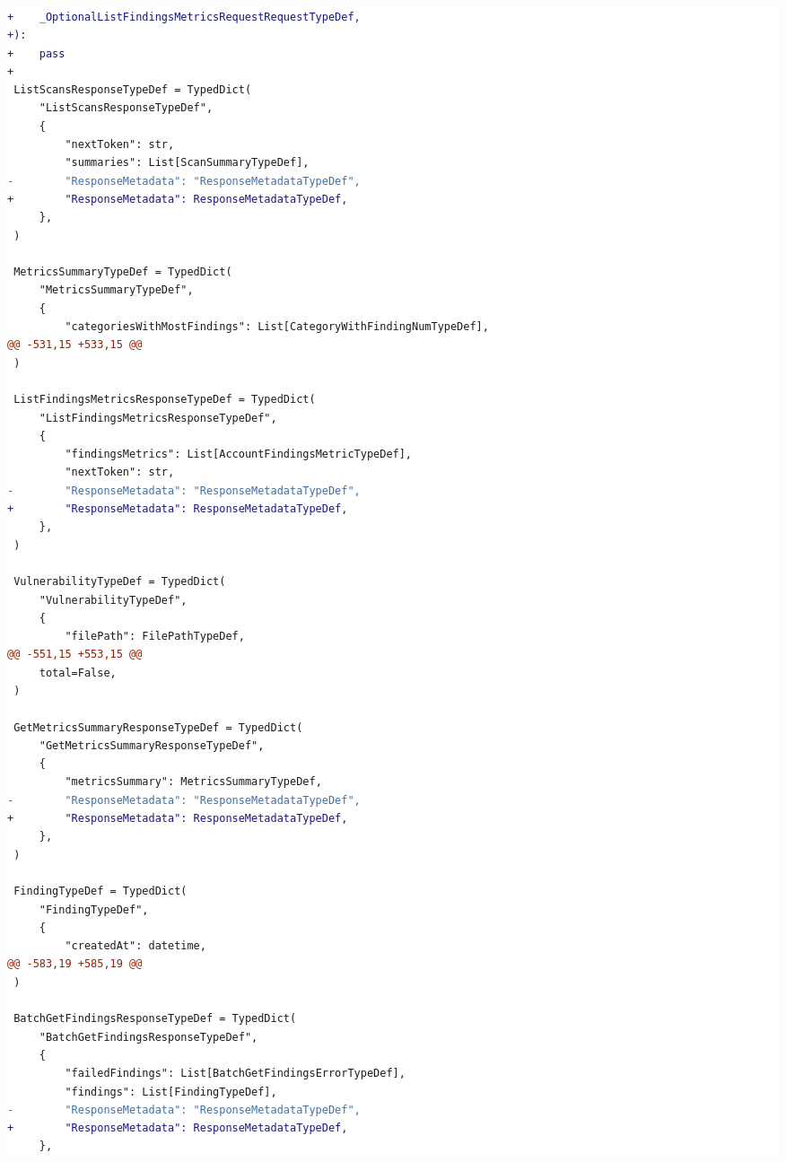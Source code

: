 ```diff
+    _OptionalListFindingsMetricsRequestRequestTypeDef,
+):
+    pass
+
 ListScansResponseTypeDef = TypedDict(
     "ListScansResponseTypeDef",
     {
         "nextToken": str,
         "summaries": List[ScanSummaryTypeDef],
-        "ResponseMetadata": "ResponseMetadataTypeDef",
+        "ResponseMetadata": ResponseMetadataTypeDef,
     },
 )
 
 MetricsSummaryTypeDef = TypedDict(
     "MetricsSummaryTypeDef",
     {
         "categoriesWithMostFindings": List[CategoryWithFindingNumTypeDef],
@@ -531,15 +533,15 @@
 )
 
 ListFindingsMetricsResponseTypeDef = TypedDict(
     "ListFindingsMetricsResponseTypeDef",
     {
         "findingsMetrics": List[AccountFindingsMetricTypeDef],
         "nextToken": str,
-        "ResponseMetadata": "ResponseMetadataTypeDef",
+        "ResponseMetadata": ResponseMetadataTypeDef,
     },
 )
 
 VulnerabilityTypeDef = TypedDict(
     "VulnerabilityTypeDef",
     {
         "filePath": FilePathTypeDef,
@@ -551,15 +553,15 @@
     total=False,
 )
 
 GetMetricsSummaryResponseTypeDef = TypedDict(
     "GetMetricsSummaryResponseTypeDef",
     {
         "metricsSummary": MetricsSummaryTypeDef,
-        "ResponseMetadata": "ResponseMetadataTypeDef",
+        "ResponseMetadata": ResponseMetadataTypeDef,
     },
 )
 
 FindingTypeDef = TypedDict(
     "FindingTypeDef",
     {
         "createdAt": datetime,
@@ -583,19 +585,19 @@
 )
 
 BatchGetFindingsResponseTypeDef = TypedDict(
     "BatchGetFindingsResponseTypeDef",
     {
         "failedFindings": List[BatchGetFindingsErrorTypeDef],
         "findings": List[FindingTypeDef],
-        "ResponseMetadata": "ResponseMetadataTypeDef",
+        "ResponseMetadata": ResponseMetadataTypeDef,
     },
```
